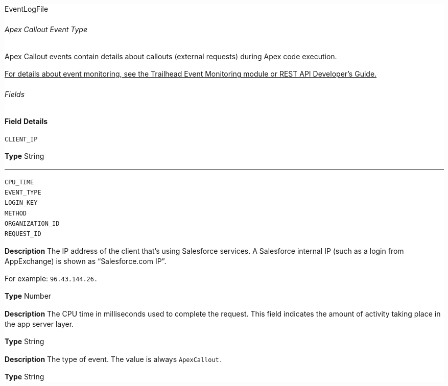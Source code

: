 EventLogFile

###### Apex Callout Event Type

Apex Callout events contain details about callouts (external requests) during Apex code execution.

[For details about event monitoring, see the Trailhead Event Monitoring module or REST API Developer’s Guide.](https://trailhead.salesforce.com/en/modules/event_monitoring/units/event_monitoring_intro)

###### Fields

**Field** **Details**

```
CLIENT_IP

```

**Type**
String


-----

```
CPU_TIME
EVENT_TYPE
LOGIN_KEY
METHOD
ORGANIZATION_ID
REQUEST_ID

```

**Description**
The IP address of the client that’s using Salesforce services. A
Salesforce internal IP (such as a login from AppExchange) is
shown as “Salesforce.com IP”.

For example: `96.43.144.26.`

**Type**
Number

**Description**
The CPU time in milliseconds used to complete the request.
This field indicates the amount of activity taking place in the
app server layer.

**Type**
String

**Description**
The type of event. The value is always `ApexCallout.`

**Type**
String
